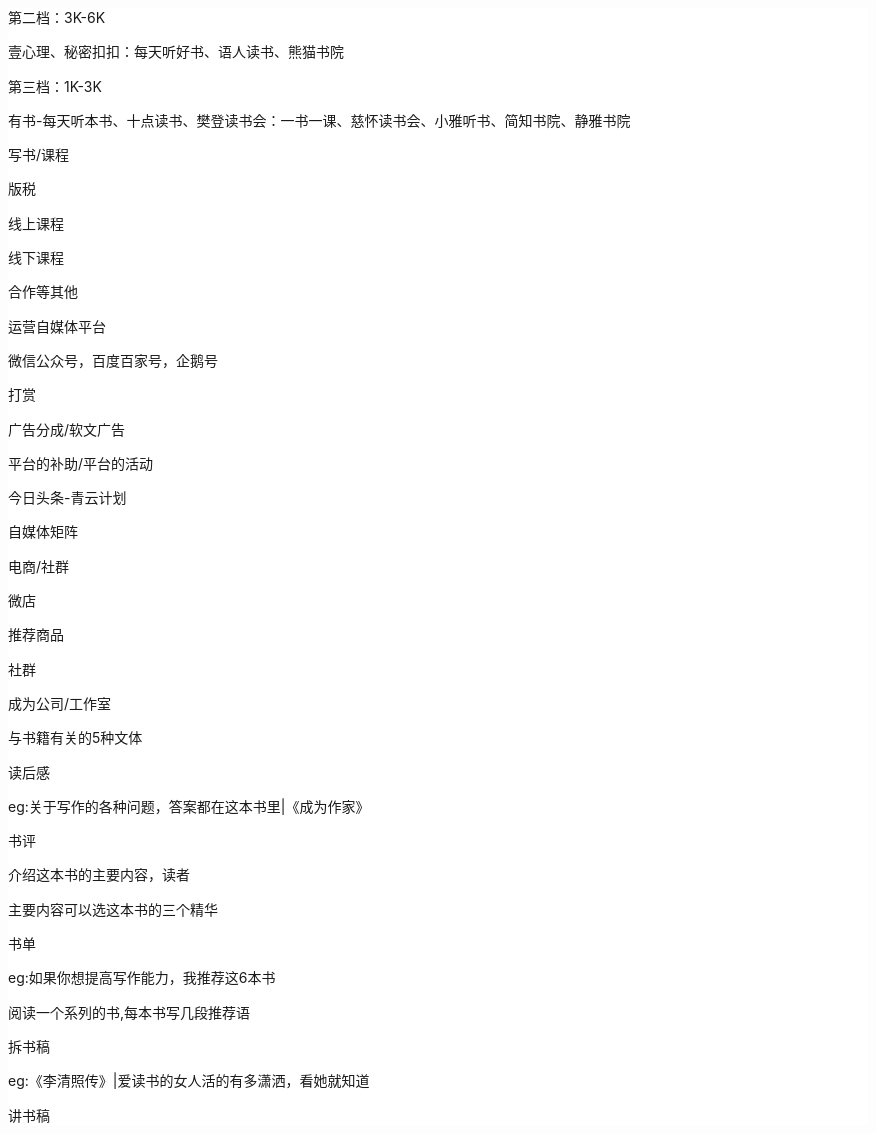 第二档：3K-6K

壹心理、秘密扣扣：每天听好书、语人读书、熊猫书院

第三档：1K-3K

有书-每天听本书、十点读书、樊登读书会：一书一课、慈怀读书会、小雅听书、简知书院、静雅书院

写书/课程

版税

线上课程

线下课程

合作等其他

运营自媒体平台

微信公众号，百度百家号，企鹅号

打赏

广告分成/软文广告

平台的补助/平台的活动

今日头条-青云计划

自媒体矩阵

电商/社群

微店

推荐商品

社群

成为公司/工作室

与书籍有关的5种文体

读后感

eg:关于写作的各种问题，答案都在这本书里|《成为作家》

书评

介绍这本书的主要内容，读者

主要内容可以选这本书的三个精华

书单

eg:如果你想提高写作能力，我推荐这6本书

阅读一个系列的书,每本书写几段推荐语

拆书稿

eg:《李清照传》|爱读书的女人活的有多潇洒，看她就知道

讲书稿
